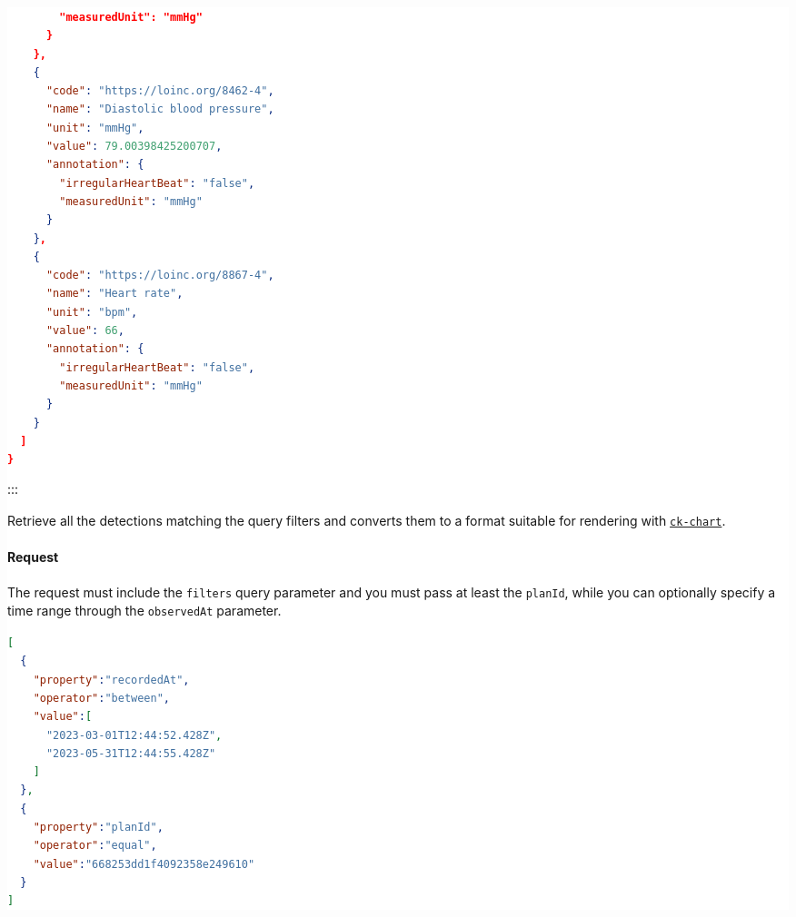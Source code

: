 ```json
        "measuredUnit": "mmHg"
      }
    },
    {
      "code": "https://loinc.org/8462-4",
      "name": "Diastolic blood pressure",
      "unit": "mmHg",
      "value": 79.00398425200707,
      "annotation": {
        "irregularHeartBeat": "false",
        "measuredUnit": "mmHg"
      }
    },
    {
      "code": "https://loinc.org/8867-4",
      "name": "Heart rate",
      "unit": "bpm",
      "value": 66,
      "annotation": {
        "irregularHeartBeat": "false",
        "measuredUnit": "mmHg"
      }
    }
  ]
}
```

:::

Retrieve all the detections matching the query filters and converts them to a format suitable for rendering with [`ck-chart`][ck-chart].

#### Request

The request must include the `filters` query parameter and you must pass at least the `planId`, while you can optionally specify a time range through the `observedAt` parameter.

```json
[
  {
    "property":"recordedAt",
    "operator":"between",
    "value":[
      "2023-03-01T12:44:52.428Z",
      "2023-05-31T12:44:55.428Z"
    ]
  },
  {
    "property":"planId",
    "operator":"equal",
    "value":"668253dd1f4092358e249610"
  }
]
```


[crontab-guru]: https://crontab.guru/ "Crontab.guru"
[overview]: /runtime_suite/therapy-and-monitoring-manager/10_overview.md "Overview page"
[adherence-compliance]: /runtime_suite/therapy-and-monitoring-manager/10_overview.md#adherence-and-compliance "Adherence and compliance | Overview"
[threshold-evaluation]: /runtime_suite/therapy-and-monitoring-manager/10_overview.md#threshold-evaluation
[configuration]: /runtime_suite/therapy-and-monitoring-manager/20_configuration.md "Configuration page"
[environment-variables]: /runtime_suite/therapy-and-monitoring-manager/20_configuration.md#environment-variables "Environment variables | Configuration"
[prototype-data-model]: /runtime_suite/therapy-and-monitoring-manager/20_configuration.md#prototype-data-model
[therapy-monitoring]: #therapy--monitoring "Therapy & Monitoring | Usage"
[ck-chart]: /runtime_suite/care-kit/20_components/70_ck-chart.md